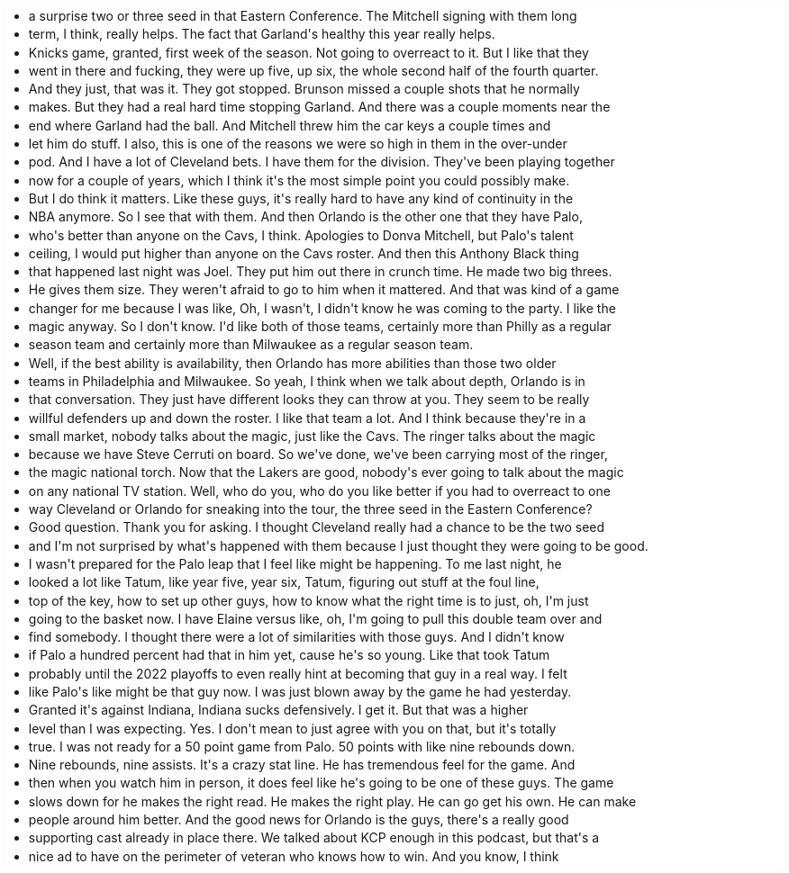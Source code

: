 *  a surprise two or three seed in that Eastern Conference. The Mitchell signing with them long
*  term, I think, really helps. The fact that Garland's healthy this year really helps.
*  Knicks game, granted, first week of the season. Not going to overreact to it. But I like that they
*  went in there and fucking, they were up five, up six, the whole second half of the fourth quarter.
*  And they just, that was it. They got stopped. Brunson missed a couple shots that he normally
*  makes. But they had a real hard time stopping Garland. And there was a couple moments near the
*  end where Garland had the ball. And Mitchell threw him the car keys a couple times and
*  let him do stuff. I also, this is one of the reasons we were so high in them in the over-under
*  pod. And I have a lot of Cleveland bets. I have them for the division. They've been playing together
*  now for a couple of years, which I think it's the most simple point you could possibly make.
*  But I do think it matters. Like these guys, it's really hard to have any kind of continuity in the
*  NBA anymore. So I see that with them. And then Orlando is the other one that they have Palo,
*  who's better than anyone on the Cavs, I think. Apologies to Donva Mitchell, but Palo's talent
*  ceiling, I would put higher than anyone on the Cavs roster. And then this Anthony Black thing
*  that happened last night was Joel. They put him out there in crunch time. He made two big threes.
*  He gives them size. They weren't afraid to go to him when it mattered. And that was kind of a game
*  changer for me because I was like, Oh, I wasn't, I didn't know he was coming to the party. I like the
*  magic anyway. So I don't know. I'd like both of those teams, certainly more than Philly as a regular
*  season team and certainly more than Milwaukee as a regular season team.
*  Well, if the best ability is availability, then Orlando has more abilities than those two older
*  teams in Philadelphia and Milwaukee. So yeah, I think when we talk about depth, Orlando is in
*  that conversation. They just have different looks they can throw at you. They seem to be really
*  willful defenders up and down the roster. I like that team a lot. And I think because they're in a
*  small market, nobody talks about the magic, just like the Cavs. The ringer talks about the magic
*  because we have Steve Cerruti on board. So we've done, we've been carrying most of the ringer,
*  the magic national torch. Now that the Lakers are good, nobody's ever going to talk about the magic
*  on any national TV station. Well, who do you, who do you like better if you had to overreact to one
*  way Cleveland or Orlando for sneaking into the tour, the three seed in the Eastern Conference?
*  Good question. Thank you for asking. I thought Cleveland really had a chance to be the two seed
*  and I'm not surprised by what's happened with them because I just thought they were going to be good.
*  I wasn't prepared for the Palo leap that I feel like might be happening. To me last night, he
*  looked a lot like Tatum, like year five, year six, Tatum, figuring out stuff at the foul line,
*  top of the key, how to set up other guys, how to know what the right time is to just, oh, I'm just
*  going to the basket now. I have Elaine versus like, oh, I'm going to pull this double team over and
*  find somebody. I thought there were a lot of similarities with those guys. And I didn't know
*  if Palo a hundred percent had that in him yet, cause he's so young. Like that took Tatum
*  probably until the 2022 playoffs to even really hint at becoming that guy in a real way. I felt
*  like Palo's like might be that guy now. I was just blown away by the game he had yesterday.
*  Granted it's against Indiana, Indiana sucks defensively. I get it. But that was a higher
*  level than I was expecting. Yes. I don't mean to just agree with you on that, but it's totally
*  true. I was not ready for a 50 point game from Palo. 50 points with like nine rebounds down.
*  Nine rebounds, nine assists. It's a crazy stat line. He has tremendous feel for the game. And
*  then when you watch him in person, it does feel like he's going to be one of these guys. The game
*  slows down for he makes the right read. He makes the right play. He can go get his own. He can make
*  people around him better. And the good news for Orlando is the guys, there's a really good
*  supporting cast already in place there. We talked about KCP enough in this podcast, but that's a
*  nice ad to have on the perimeter of veteran who knows how to win. And you know, I think